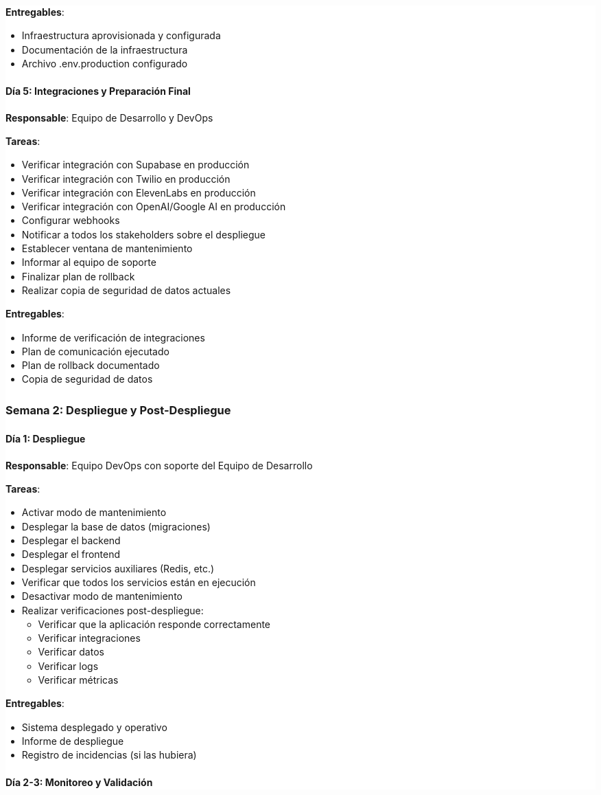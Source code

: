 **Entregables**:
- Infraestructura aprovisionada y configurada
- Documentación de la infraestructura
- Archivo .env.production configurado

#### Día 5: Integraciones y Preparación Final

**Responsable**: Equipo de Desarrollo y DevOps

**Tareas**:
- Verificar integración con Supabase en producción
- Verificar integración con Twilio en producción
- Verificar integración con ElevenLabs en producción
- Verificar integración con OpenAI/Google AI en producción
- Configurar webhooks
- Notificar a todos los stakeholders sobre el despliegue
- Establecer ventana de mantenimiento
- Informar al equipo de soporte
- Finalizar plan de rollback
- Realizar copia de seguridad de datos actuales

**Entregables**:
- Informe de verificación de integraciones
- Plan de comunicación ejecutado
- Plan de rollback documentado
- Copia de seguridad de datos

### Semana 2: Despliegue y Post-Despliegue

#### Día 1: Despliegue

**Responsable**: Equipo DevOps con soporte del Equipo de Desarrollo

**Tareas**:
- Activar modo de mantenimiento
- Desplegar la base de datos (migraciones)
- Desplegar el backend
- Desplegar el frontend
- Desplegar servicios auxiliares (Redis, etc.)
- Verificar que todos los servicios están en ejecución
- Desactivar modo de mantenimiento
- Realizar verificaciones post-despliegue:
  - Verificar que la aplicación responde correctamente
  - Verificar integraciones
  - Verificar datos
  - Verificar logs
  - Verificar métricas

**Entregables**:
- Sistema desplegado y operativo
- Informe de despliegue
- Registro de incidencias (si las hubiera)

#### Día 2-3: Monitoreo y Validación

